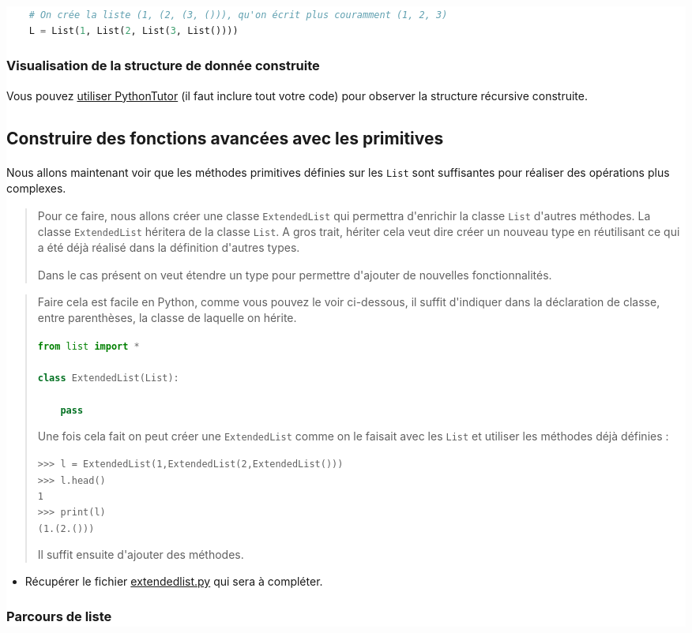 ```python
    # On crée la liste (1, (2, (3, ())), qu'on écrit plus couramment (1, 2, 3)
    L = List(1, List(2, List(3, List())))
```

### Visualisation de la structure de donnée construite

Vous pouvez [utiliser PythonTutor](http://pythontutor.com/visualize.html) (il
faut inclure tout votre code) pour observer la structure récursive construite.


## Construire des fonctions avancées avec les primitives

Nous allons maintenant voir que les méthodes primitives définies sur
les `List` sont suffisantes pour réaliser des opérations plus
complexes.

> Pour ce faire, nous allons créer une classe `ExtendedList` qui
> permettra d'enrichir la classe `List` d'autres méthodes. La classe
> `ExtendedList` héritera de la classe `List`. A gros trait, hériter
> cela veut dire créer un nouveau type en réutilisant ce qui a été déjà
> réalisé dans la définition d'autres types.
>
> Dans le cas présent on veut étendre un type pour permettre d'ajouter
> de nouvelles fonctionnalités.

> Faire cela est facile en Python, comme vous pouvez le voir ci-dessous,
> il suffit d'indiquer dans la déclaration de classe, entre parenthèses,
> la classe de laquelle on hérite.
> ``` python
> from list import *
> 
> class ExtendedList(List):
> 
>     pass
> ```
> 
> Une fois cela fait on peut créer une `ExtendedList` comme on le
> faisait avec les `List` et utiliser les méthodes déjà définies :
> ``` python-console
> >>> l = ExtendedList(1,ExtendedList(2,ExtendedList()))
> >>> l.head() 
> 1
> >>> print(l)
> (1.(2.()))
> 
> ```
>
> Il suffit ensuite d'ajouter des méthodes. 

* Récupérer le fichier [extendedlist.py](./src/extendedlist.py) qui sera à compléter.

### Parcours de liste
